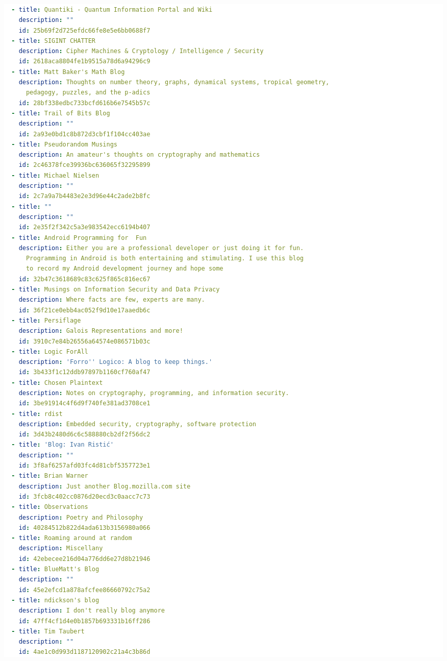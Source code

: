 ```yaml
  - title: Quantiki - Quantum Information Portal and Wiki
    description: ""
    id: 25b69f2d725efdc66fe8e5e6bb0688f7
  - title: SIGINT CHATTER
    description: Cipher Machines & Cryptology / Intelligence / Security
    id: 2618aca8804fe1b9515a78d6a94296c9
  - title: Matt Baker's Math Blog
    description: Thoughts on number theory, graphs, dynamical systems, tropical geometry,
      pedagogy, puzzles, and the p-adics
    id: 28bf338edbc733bcfd616b6e7545b57c
  - title: Trail of Bits Blog
    description: ""
    id: 2a93e0bd1c8b872d3cbf1f104cc403ae
  - title: Pseudorandom Musings
    description: An amateur's thoughts on cryptography and mathematics
    id: 2c46378fce39936bc636065f32295899
  - title: Michael Nielsen
    description: ""
    id: 2c7a9a7b4483e2e3d96e44c2ade2b8fc
  - title: ""
    description: ""
    id: 2e35f2f342c5a3e983542ecc6194b407
  - title: Android Programming for  Fun
    description: Either you are a professional developer or just doing it for fun.
      Programming in Android is both entertaining and stimulating. I use this blog
      to record my Android development journey and hope some
    id: 32b47c3618689c83c625f865c816ec67
  - title: Musings on Information Security and Data Privacy
    description: Where facts are few, experts are many.
    id: 36f21ce0ebb4ac052f9d10e17aaedb6c
  - title: Persiflage
    description: Galois Representations and more!
    id: 3910c7e84b26556a64574e086571b03c
  - title: Logic ForAll
    description: 'Forro'' Logico: A blog to keep things.'
    id: 3b433f1c12ddb97897b1160cf760af47
  - title: Chosen Plaintext
    description: Notes on cryptography, programming, and information security.
    id: 3be91914c4f6d9f740fe381ad3708ce1
  - title: rdist
    description: Embedded security, cryptography, software protection
    id: 3d43b2480d6c6c588880cb2df2f56dc2
  - title: 'Blog: Ivan Ristić'
    description: ""
    id: 3f8af6257afd03fc4d81cbf5357723e1
  - title: Brian Warner
    description: Just another Blog.mozilla.com site
    id: 3fcb8c402cc0876d20ecd3c0aacc7c73
  - title: Observations
    description: Poetry and Philosophy
    id: 40284512b822d4ada613b3156980a066
  - title: Roaming around at random
    description: Miscellany
    id: 42ebecee216d04a776dd6e27d8b21946
  - title: BlueMatt's Blog
    description: ""
    id: 45e2efcd1a878afcfee86660792c75a2
  - title: ndickson's blog
    description: I don't really blog anymore
    id: 47ff4cf1d4e0b1857b693331b16ff286
  - title: Tim Taubert
    description: ""
    id: 4ae1c0d993d1187120902c21a4c3b86d
```
